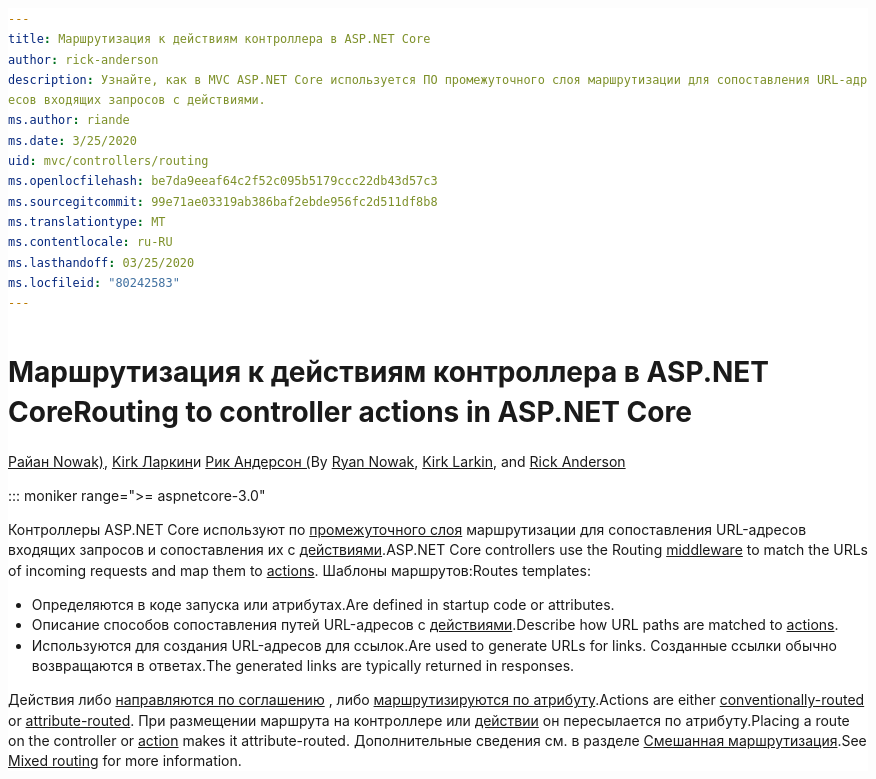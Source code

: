 ```yaml
---
title: Маршрутизация к действиям контроллера в ASP.NET Core
author: rick-anderson
description: Узнайте, как в MVC ASP.NET Core используется ПО промежуточного слоя маршрутизации для сопоставления URL-адресов входящих запросов с действиями.
ms.author: riande
ms.date: 3/25/2020
uid: mvc/controllers/routing
ms.openlocfilehash: be7da9eeaf64c2f52c095b5179ccc22db43d57c3
ms.sourcegitcommit: 99e71ae03319ab386baf2ebde956fc2d511df8b8
ms.translationtype: MT
ms.contentlocale: ru-RU
ms.lasthandoff: 03/25/2020
ms.locfileid: "80242583"
---
```

# <a name="routing-to-controller-actions-in-aspnet-core"></a><span data-ttu-id="e43a5-103">Маршрутизация к действиям контроллера в ASP.NET Core</span><span class="sxs-lookup"><span data-stu-id="e43a5-103">Routing to controller actions in ASP.NET Core</span></span>

<span data-ttu-id="e43a5-104">[Райан Nowak)](https://github.com/rynowak), [Kirk Ларкин](https://twitter.com/serpent5)и [Рик Андерсон (](https://twitter.com/RickAndMSFT)</span><span class="sxs-lookup"><span data-stu-id="e43a5-104">By [Ryan Nowak](https://github.com/rynowak), [Kirk Larkin](https://twitter.com/serpent5), and [Rick Anderson](https://twitter.com/RickAndMSFT)</span></span>

::: moniker range=">= aspnetcore-3.0"

<span data-ttu-id="e43a5-105">Контроллеры ASP.NET Core используют по [промежуточного слоя](xref:fundamentals/middleware/index) маршрутизации для сопоставления URL-адресов входящих запросов и сопоставления их с [действиями](#action).</span><span class="sxs-lookup"><span data-stu-id="e43a5-105">ASP.NET Core controllers use the Routing [middleware](xref:fundamentals/middleware/index) to match the URLs of incoming requests and map them to [actions](#action).</span></span>  <span data-ttu-id="e43a5-106">Шаблоны маршрутов:</span><span class="sxs-lookup"><span data-stu-id="e43a5-106">Routes templates:</span></span>

* <span data-ttu-id="e43a5-107">Определяются в коде запуска или атрибутах.</span><span class="sxs-lookup"><span data-stu-id="e43a5-107">Are defined in startup code or attributes.</span></span>
* <span data-ttu-id="e43a5-108">Описание способов сопоставления путей URL-адресов с [действиями](#action).</span><span class="sxs-lookup"><span data-stu-id="e43a5-108">Describe how URL paths are matched to [actions](#action).</span></span>
* <span data-ttu-id="e43a5-109">Используются для создания URL-адресов для ссылок.</span><span class="sxs-lookup"><span data-stu-id="e43a5-109">Are used to generate URLs for links.</span></span> <span data-ttu-id="e43a5-110">Созданные ссылки обычно возвращаются в ответах.</span><span class="sxs-lookup"><span data-stu-id="e43a5-110">The generated links are typically returned in responses.</span></span>

<span data-ttu-id="e43a5-111">Действия либо [направляются по соглашению](#cr) , либо [маршрутизируются по атрибуту](#ar).</span><span class="sxs-lookup"><span data-stu-id="e43a5-111">Actions are either [conventionally-routed](#cr) or [attribute-routed](#ar).</span></span> <span data-ttu-id="e43a5-112">При размещении маршрута на контроллере или [действии](#action) он пересылается по атрибуту.</span><span class="sxs-lookup"><span data-stu-id="e43a5-112">Placing a route on the controller or [action](#action) makes it attribute-routed.</span></span> <span data-ttu-id="e43a5-113">Дополнительные сведения см. в разделе [Смешанная маршрутизация](#routing-mixed-ref-label).</span><span class="sxs-lookup"><span data-stu-id="e43a5-113">See [Mixed routing](#routing-mixed-ref-label) for more information.</span></span>
